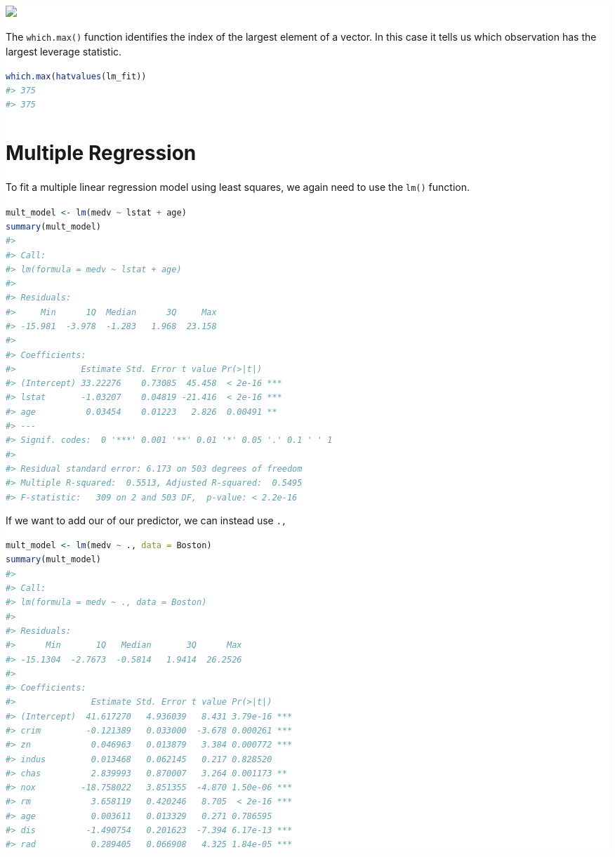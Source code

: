 ![](https://i.imgur.com/C09OKDg.png)

The `which.max()` function identifies the index of the largest element of a vector. In this case it tells us which observation has the largest leverage statistic.

``` r
which.max(hatvalues(lm_fit))
#> 375 
#> 375
```

# Multiple Regression

To fit a multiple linear regression model using least squares, we again need to use the `lm()` function.

``` r
mult_model <- lm(medv ~ lstat + age)
summary(mult_model)
#> 
#> Call:
#> lm(formula = medv ~ lstat + age)
#> 
#> Residuals:
#>     Min      1Q  Median      3Q     Max 
#> -15.981  -3.978  -1.283   1.968  23.158 
#> 
#> Coefficients:
#>             Estimate Std. Error t value Pr(>|t|)    
#> (Intercept) 33.22276    0.73085  45.458  < 2e-16 ***
#> lstat       -1.03207    0.04819 -21.416  < 2e-16 ***
#> age          0.03454    0.01223   2.826  0.00491 ** 
#> ---
#> Signif. codes:  0 '***' 0.001 '**' 0.01 '*' 0.05 '.' 0.1 ' ' 1
#> 
#> Residual standard error: 6.173 on 503 degrees of freedom
#> Multiple R-squared:  0.5513, Adjusted R-squared:  0.5495 
#> F-statistic:   309 on 2 and 503 DF,  p-value: < 2.2e-16
```

If we want to add our of our predictor, we can instead use `.,`

``` r
mult_model <- lm(medv ~ ., data = Boston)
summary(mult_model)
#> 
#> Call:
#> lm(formula = medv ~ ., data = Boston)
#> 
#> Residuals:
#>      Min       1Q   Median       3Q      Max 
#> -15.1304  -2.7673  -0.5814   1.9414  26.2526 
#> 
#> Coefficients:
#>               Estimate Std. Error t value Pr(>|t|)    
#> (Intercept)  41.617270   4.936039   8.431 3.79e-16 ***
#> crim         -0.121389   0.033000  -3.678 0.000261 ***
#> zn            0.046963   0.013879   3.384 0.000772 ***
#> indus         0.013468   0.062145   0.217 0.828520    
#> chas          2.839993   0.870007   3.264 0.001173 ** 
#> nox         -18.758022   3.851355  -4.870 1.50e-06 ***
#> rm            3.658119   0.420246   8.705  < 2e-16 ***
#> age           0.003611   0.013329   0.271 0.786595    
#> dis          -1.490754   0.201623  -7.394 6.17e-13 ***
#> rad           0.289405   0.066908   4.325 1.84e-05 ***
```